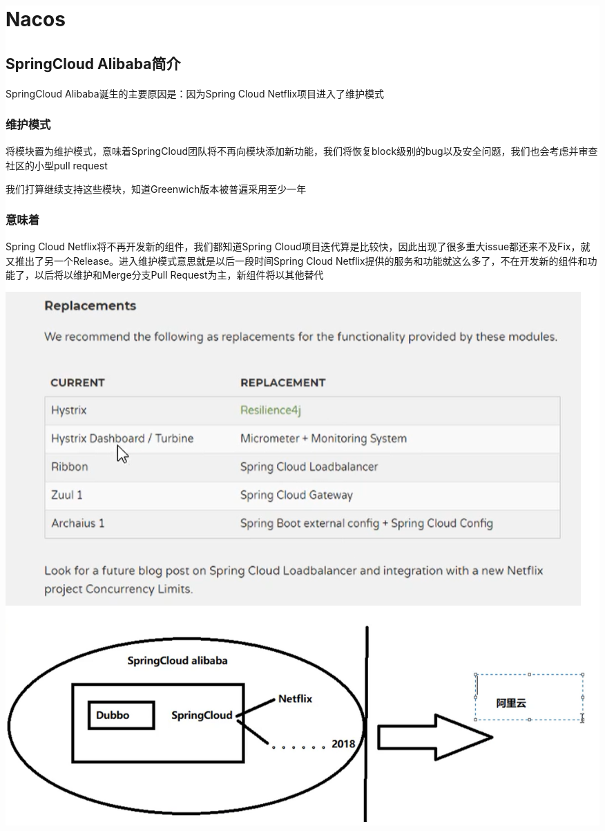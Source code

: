 # Nacos

## SpringCloud Alibaba简介

SpringCloud Alibaba诞生的主要原因是：因为Spring Cloud Netflix项目进入了维护模式

### 维护模式

将模块置为维护模式，意味着SpringCloud团队将不再向模块添加新功能，我们将恢复block级别的bug以及安全问题，我们也会考虑并审查社区的小型pull request

我们打算继续支持这些模块，知道Greenwich版本被普遍采用至少一年

### 意味着

Spring Cloud Netflix将不再开发新的组件，我们都知道Spring Cloud项目迭代算是比较快，因此出现了很多重大issue都还来不及Fix，就又推出了另一个Release。进入维护模式意思就是以后一段时间Spring Cloud Netflix提供的服务和功能就这么多了，不在开发新的组件和功能了，以后将以维护和Merge分支Pull Request为主，新组件将以其他替代

![image-20200414154600906](images/image-20200414154600906.png)

![image-20200414155024158](images/image-20200414155024158.png)
